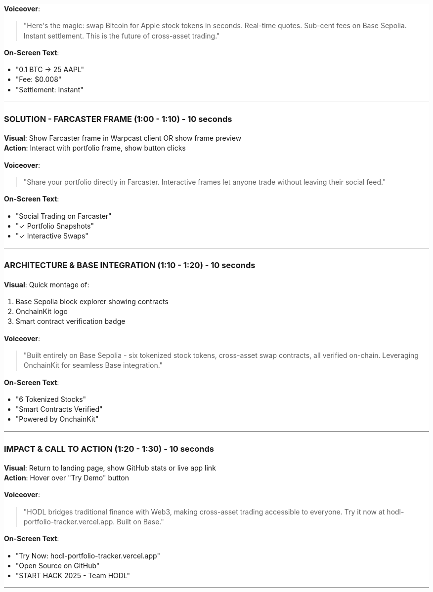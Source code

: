 **Voiceover**:
> "Here's the magic: swap Bitcoin for Apple stock tokens in seconds. Real-time quotes. Sub-cent fees on Base Sepolia. Instant settlement. This is the future of cross-asset trading."

**On-Screen Text**:
- "0.1 BTC → 25 AAPL"
- "Fee: $0.008"
- "Settlement: Instant"

---

### SOLUTION - FARCASTER FRAME (1:00 - 1:10) - 10 seconds

**Visual**: Show Farcaster frame in Warpcast client OR show frame preview  
**Action**: Interact with portfolio frame, show button clicks

**Voiceover**:
> "Share your portfolio directly in Farcaster. Interactive frames let anyone trade without leaving their social feed."

**On-Screen Text**:
- "Social Trading on Farcaster"
- "✓ Portfolio Snapshots"
- "✓ Interactive Swaps"

---

### ARCHITECTURE & BASE INTEGRATION (1:10 - 1:20) - 10 seconds

**Visual**: Quick montage of:
1. Base Sepolia block explorer showing contracts
2. OnchainKit logo
3. Smart contract verification badge

**Voiceover**:
> "Built entirely on Base Sepolia - six tokenized stock tokens, cross-asset swap contracts, all verified on-chain. Leveraging OnchainKit for seamless Base integration."

**On-Screen Text**:
- "6 Tokenized Stocks"
- "Smart Contracts Verified"
- "Powered by OnchainKit"

---

### IMPACT & CALL TO ACTION (1:20 - 1:30) - 10 seconds

**Visual**: Return to landing page, show GitHub stats or live app link  
**Action**: Hover over "Try Demo" button

**Voiceover**:
> "HODL bridges traditional finance with Web3, making cross-asset trading accessible to everyone. Try it now at hodl-portfolio-tracker.vercel.app. Built on Base."

**On-Screen Text**:
- "Try Now: hodl-portfolio-tracker.vercel.app"
- "Open Source on GitHub"
- "START HACK 2025 - Team HODL"

---